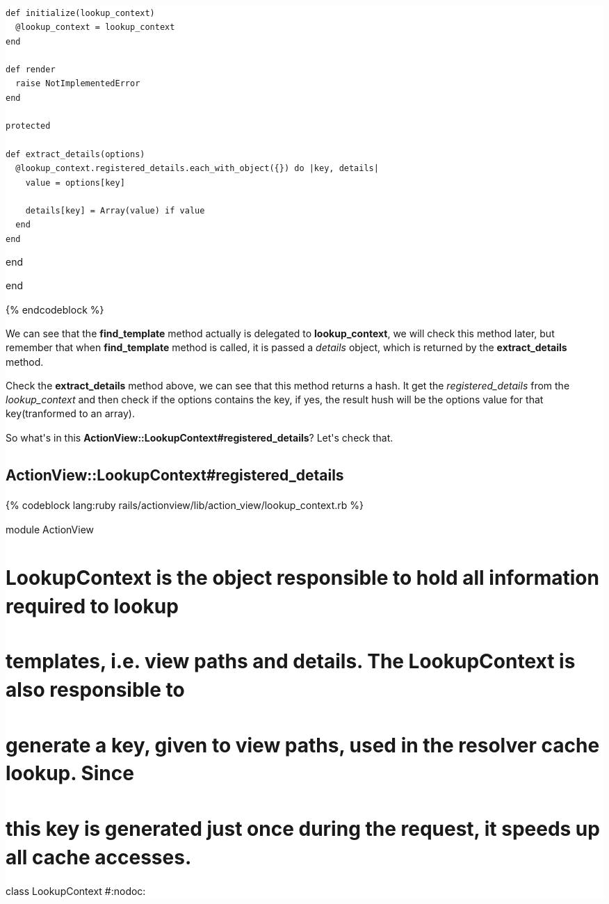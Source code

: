 
    def initialize(lookup_context)
      @lookup_context = lookup_context
    end

    def render
      raise NotImplementedError
    end

    protected

    def extract_details(options)
      @lookup_context.registered_details.each_with_object({}) do |key, details|
        value = options[key]

        details[key] = Array(value) if value
      end
    end
  end
    
end

{% endcodeblock %}

We can see that the **find_template** method actually is delegated to **lookup_context**, we will check this method later, but remember that when **find_template** method is called, it is passed a *details* object, which is returned by the **extract_details** method.

Check the **extract_details** method above, we can see that this method returns a hash. It get the *registered_details* from the *lookup_context* and then check if the options contains the key, if yes, the result hush will be the options value for that key(tranformed to an array).

So what's in this **ActionView::LookupContext#registered_details**? Let's check that.

## ActionView::LookupContext#registered_details

{% codeblock lang:ruby rails/actionview/lib/action_view/lookup_context.rb %}

module ActionView
  
  # LookupContext is the object responsible to hold all information required to lookup
  # templates, i.e. view paths and details. The LookupContext is also responsible to
  # generate a key, given to view paths, used in the resolver cache lookup. Since
  # this key is generated just once during the request, it speeds up all cache accesses.
  class LookupContext #:nodoc:
